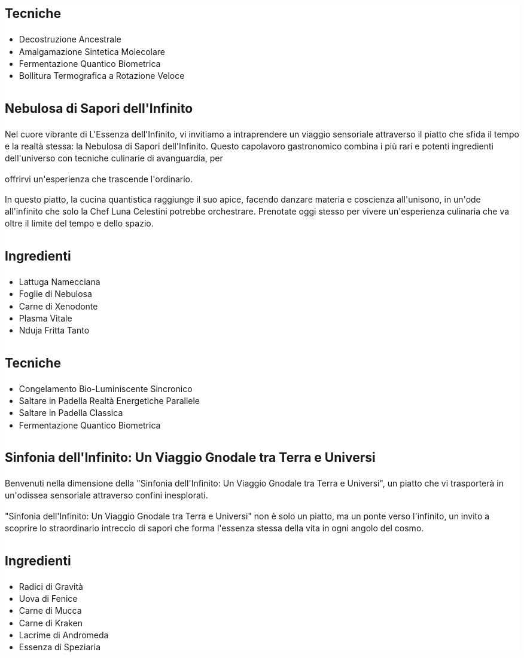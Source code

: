 ## Tecniche

- Decostruzione Ancestrale
- Amalgamazione Sintetica Molecolare
- Fermentazione Quantico Biometrica
- Bollitura Termografica a Rotazione Veloce

## Nebulosa di Sapori dell'Infinito

Nel cuore vibrante di L'Essenza dell'Infinito, vi invitiamo a intraprendere un viaggio sensoriale attraverso il piatto che sfida il tempo e la realtà stessa: la Nebulosa di Sapori dell'Infinito. Questo capolavoro gastronomico combina i più rari e potenti ingredienti dell'universo con tecniche culinarie di avanguardia, per

offrirvi un'esperienza che trascende l'ordinario.

In questo piatto, la cucina quantistica raggiunge il suo apice, facendo danzare materia e coscienza all'unisono, in un'ode all'infinito che solo la Chef Luna Celestini potrebbe orchestrare. Prenotate oggi stesso per vivere un'esperienza culinaria che va oltre il limite del tempo e dello spazio.

## Ingredienti

- Lattuga Namecciana
- Foglie di Nebulosa
- Carne di Xenodonte
- Plasma Vitale
- Nduja Fritta Tanto

## Tecniche

- Congelamento Bio-Luminiscente Sincronico
- Saltare in Padella Realtà Energetiche Parallele
- Saltare in Padella Classica
- Fermentazione Quantico Biometrica

## Sinfonia dell'Infinito: Un Viaggio Gnodale tra Terra e Universi

Benvenuti nella dimensione della "Sinfonia dell'Infinito: Un Viaggio Gnodale tra Terra e Universi", un piatto che vi trasporterà in un'odissea sensoriale attraverso confini inesplorati.

"Sinfonia dell'Infinito: Un Viaggio Gnodale tra Terra e Universi" non è solo un piatto, ma un ponte verso l'infinito, un invito a scoprire lo straordinario intreccio di sapori che forma l'essenza stessa della vita in ogni angolo del cosmo.

## Ingredienti

- Radici di Gravità
- Uova di Fenice
- Carne di Mucca
- Carne di Kraken
- Lacrime di Andromeda
- Essenza di Speziaria
